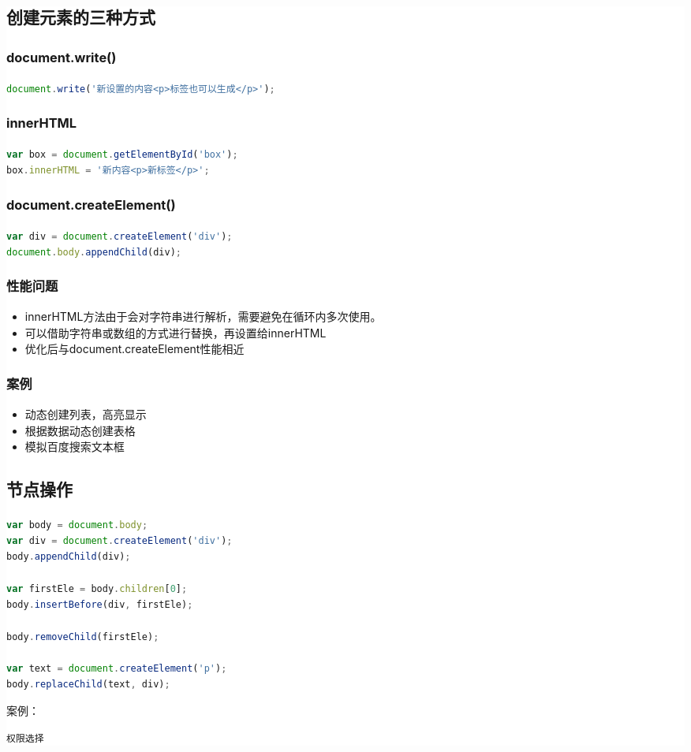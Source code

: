 ## 创建元素的三种方式

### document.write()

```javascript
document.write('新设置的内容<p>标签也可以生成</p>');
```

### innerHTML

```javascript
var box = document.getElementById('box');
box.innerHTML = '新内容<p>新标签</p>';
```

### document.createElement()

```javascript
var div = document.createElement('div');
document.body.appendChild(div);
```

### 性能问题

- innerHTML方法由于会对字符串进行解析，需要避免在循环内多次使用。
- 可以借助字符串或数组的方式进行替换，再设置给innerHTML
- 优化后与document.createElement性能相近


### 案例

- 动态创建列表，高亮显示
- 根据数据动态创建表格
- 模拟百度搜索文本框

## 节点操作

```javascript
var body = document.body;
var div = document.createElement('div');
body.appendChild(div);

var firstEle = body.children[0];
body.insertBefore(div, firstEle);

body.removeChild(firstEle);

var text = document.createElement('p');
body.replaceChild(text, div);
```

案例：

	权限选择
